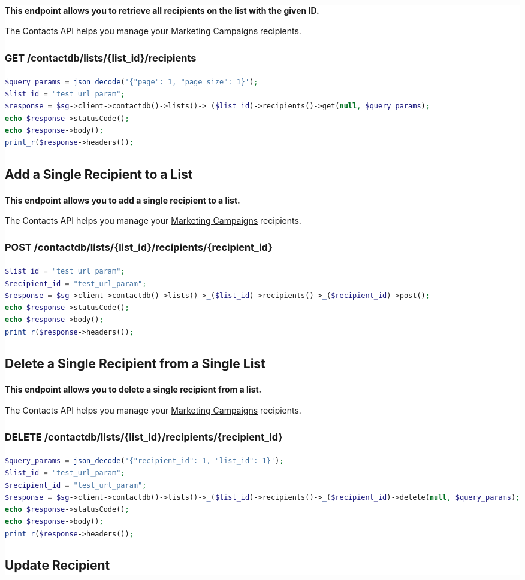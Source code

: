 **This endpoint allows you to retrieve all recipients on the list with the given ID.**

The Contacts API helps you manage your [Marketing Campaigns](https://sendgrid.com/docs/User_Guide/Marketing_Campaigns/index.html) recipients.

### GET /contactdb/lists/{list_id}/recipients


```php
$query_params = json_decode('{"page": 1, "page_size": 1}');
$list_id = "test_url_param";
$response = $sg->client->contactdb()->lists()->_($list_id)->recipients()->get(null, $query_params);
echo $response->statusCode();
echo $response->body();
print_r($response->headers());
```
## Add a Single Recipient to a List

**This endpoint allows you to add a single recipient to a list.**

The Contacts API helps you manage your [Marketing Campaigns](https://sendgrid.com/docs/User_Guide/Marketing_Campaigns/index.html) recipients.

### POST /contactdb/lists/{list_id}/recipients/{recipient_id}


```php
$list_id = "test_url_param";
$recipient_id = "test_url_param";
$response = $sg->client->contactdb()->lists()->_($list_id)->recipients()->_($recipient_id)->post();
echo $response->statusCode();
echo $response->body();
print_r($response->headers());
```
## Delete a Single Recipient from a Single List

**This endpoint allows you to delete a single recipient from a list.**

The Contacts API helps you manage your [Marketing Campaigns](https://sendgrid.com/docs/User_Guide/Marketing_Campaigns/index.html) recipients.

### DELETE /contactdb/lists/{list_id}/recipients/{recipient_id}


```php
$query_params = json_decode('{"recipient_id": 1, "list_id": 1}');
$list_id = "test_url_param";
$recipient_id = "test_url_param";
$response = $sg->client->contactdb()->lists()->_($list_id)->recipients()->_($recipient_id)->delete(null, $query_params);
echo $response->statusCode();
echo $response->body();
print_r($response->headers());
```
## Update Recipient
